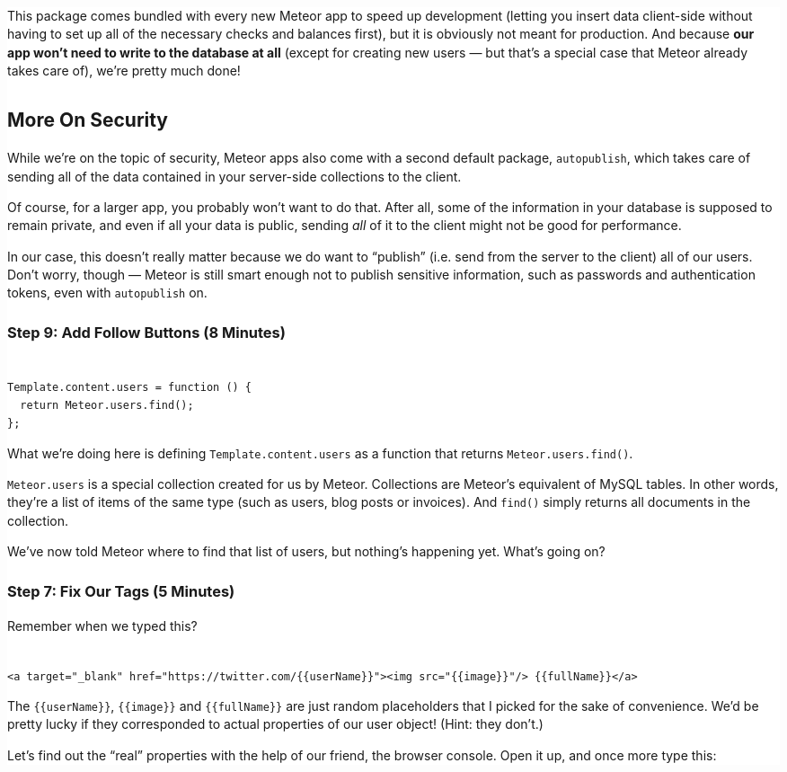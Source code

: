 This package comes bundled with every new Meteor app to speed up development (letting you insert data client-side without having to set up all of the necessary checks and balances first), but it is obviously not meant for production. And because <strong>our app won’t need to write to the database at all</strong> (except for creating new users — but that’s a special case that Meteor already takes care of), we’re pretty much done!

## More On Security

While we’re on the topic of security, Meteor apps also come with a second default package, <code>autopublish</code>, which takes care of sending all of the data contained in your server-side collections to the client.

Of course, for a larger app, you probably won’t want to do that. After all, some of the information in your database is supposed to remain private, and even if all your data is public, sending <em>all</em> of it to the client might not be good for performance.

In our case, this doesn’t really matter because we do want to “publish” (i.e. send from the server to the client) all of our users. Don’t worry, though — Meteor is still smart enough not to publish sensitive information, such as passwords and authentication tokens, even with <code>autopublish</code> on.</p>

### Step 9: Add Follow Buttons (8 Minutes)

<pre><code class="language-markup">
Template.content.users = function () {
  return Meteor.users.find();
};
</code></pre>

What we’re doing here is defining <code>Template.content.users</code> as a function that returns <code>Meteor.users.find()</code>.

<code>Meteor.users</code> is a special collection created for us by Meteor. Collections are Meteor’s equivalent of MySQL tables. In other words, they’re a list of items of the same type (such as users, blog posts or invoices). And <code>find()</code> simply returns all documents in the collection.

We’ve now told Meteor where to find that list of users, but nothing’s happening yet. What’s going on?

### Step 7: Fix Our Tags (5 Minutes)

Remember when we typed this?

<pre><code class="language-markup">
&lt;a target="_blank" href="https://twitter.com/{{userName}}"&gt;&lt;img src="{{image}}"/&gt; {{fullName}}&lt;/a&gt;
</code></pre>

The <code>{{userName}}</code>, <code>{{image}}</code> and <code>{{fullName}}</code> are just random placeholders that I picked for the sake of convenience. We’d be pretty lucky if they corresponded to actual properties of our user object! (Hint: they don’t.)

Let’s find out the “real” properties with the help of our friend, the browser console. Open it up, and once more type this:
